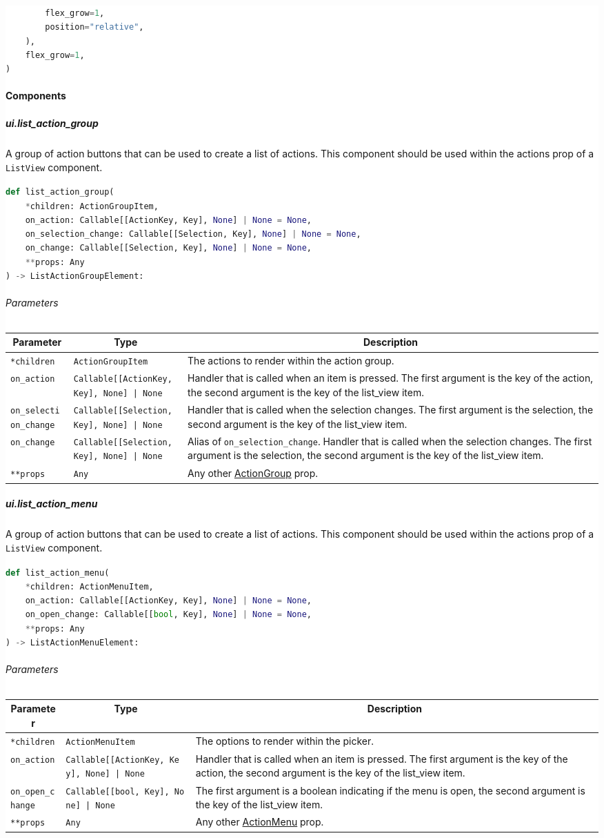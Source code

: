 ```py
        flex_grow=1,
        position="relative",
    ),
    flex_grow=1,
)
```

#### Components

##### ui.list_action_group

A group of action buttons that can be used to create a list of actions.
This component should be used within the actions prop of a `ListView` component.

```py
def list_action_group(
    *children: ActionGroupItem,
    on_action: Callable[[ActionKey, Key], None] | None = None,
    on_selection_change: Callable[[Selection, Key], None] | None = None,
    on_change: Callable[[Selection, Key], None] | None = None,
    **props: Any
) -> ListActionGroupElement:
```

###### Parameters

| Parameter             | Type                                       | Description                                                                                                                                                                   |
| --------------------- | ------------------------------------------ | ----------------------------------------------------------------------------------------------------------------------------------------------------------------------------- |
| `*children`           | `ActionGroupItem`                          | The actions to render within the action group.                                                                                                                                |
| `on_action`           | `Callable[[ActionKey, Key], None] \| None` | Handler that is called when an item is pressed. The first argument is the key of the action, the second argument is the key of the list_view item.                            |
| `on_selection_change` | `Callable[[Selection, Key], None] \| None` | Handler that is called when the selection changes. The first argument is the selection, the second argument is the key of the list_view item.                                 |
| `on_change`           | `Callable[[Selection, Key], None] \| None` | Alias of `on_selection_change`. Handler that is called when the selection changes. The first argument is the selection, the second argument is the key of the list_view item. |
| `**props`             | `Any`                                      | Any other [ActionGroup](https://react-spectrum.adobe.com/react-spectrum/ActionGroup.html) prop.                                                                               |

##### ui.list_action_menu

A group of action buttons that can be used to create a list of actions.
This component should be used within the actions prop of a `ListView` component.

```py
def list_action_menu(
    *children: ActionMenuItem,
    on_action: Callable[[ActionKey, Key], None] | None = None,
    on_open_change: Callable[[bool, Key], None] | None = None,
    **props: Any
) -> ListActionMenuElement:
```

###### Parameters

| Parameter        | Type                                       | Description                                                                                                                                        |
| ---------------- | ------------------------------------------ | -------------------------------------------------------------------------------------------------------------------------------------------------- |
| `*children`      | `ActionMenuItem`                           | The options to render within the picker.                                                                                                           |
| `on_action`      | `Callable[[ActionKey, Key], None] \| None` | Handler that is called when an item is pressed. The first argument is the key of the action, the second argument is the key of the list_view item. |
| `on_open_change` | `Callable[[bool, Key], None] \| None`      | The first argument is a boolean indicating if the menu is open, the second argument is the key of the list_view item.                              |
| `**props`        | `Any`                                      | Any other [ActionMenu](https://react-spectrum.adobe.com/react-spectrum/ActionMenu.html) prop.                                                      |
